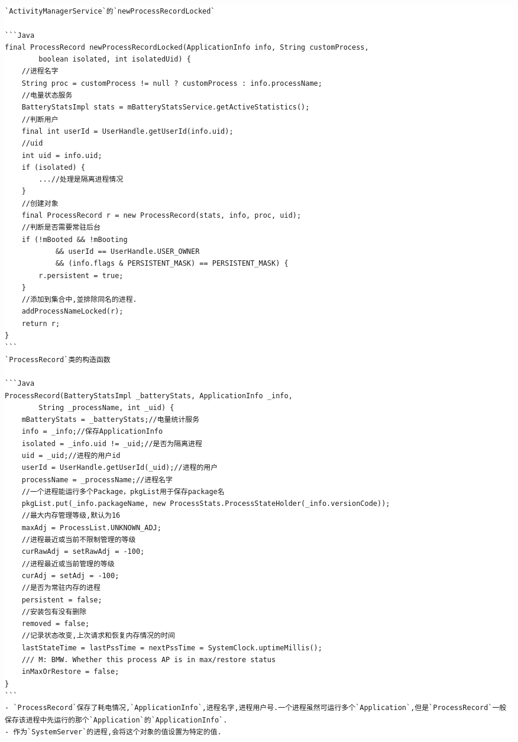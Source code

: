     `ActivityManagerService`的`newProcessRecordLocked`
    
    ```Java
    final ProcessRecord newProcessRecordLocked(ApplicationInfo info, String customProcess,
            boolean isolated, int isolatedUid) {
        //进程名字
        String proc = customProcess != null ? customProcess : info.processName;
        //电量状态服务
        BatteryStatsImpl stats = mBatteryStatsService.getActiveStatistics();
        //判断用户
        final int userId = UserHandle.getUserId(info.uid);
        //uid
        int uid = info.uid;
        if (isolated) {
            ...//处理是隔离进程情况
        }
        //创建对象
        final ProcessRecord r = new ProcessRecord(stats, info, proc, uid);
        //判断是否需要常驻后台
        if (!mBooted && !mBooting
                && userId == UserHandle.USER_OWNER
                && (info.flags & PERSISTENT_MASK) == PERSISTENT_MASK) {
            r.persistent = true;
        }
        //添加到集合中,並排除同名的进程.
        addProcessNameLocked(r);
        return r;
    }
    ```
    `ProcessRecord`类的构造函数
    
    ```Java
    ProcessRecord(BatteryStatsImpl _batteryStats, ApplicationInfo _info,
            String _processName, int _uid) {
        mBatteryStats = _batteryStats;//电量统计服务
        info = _info;//保存ApplicationInfo
        isolated = _info.uid != _uid;//是否为隔离进程
        uid = _uid;//进程的用户id
        userId = UserHandle.getUserId(_uid);//进程的用户
        processName = _processName;//进程名字
        //一个进程能运行多个Package，pkgList用于保存package名
        pkgList.put(_info.packageName, new ProcessStats.ProcessStateHolder(_info.versionCode));
        //最大内存管理等级,默认为16
        maxAdj = ProcessList.UNKNOWN_ADJ;
        //进程最近或当前不限制管理的等级
        curRawAdj = setRawAdj = -100;
        //进程最近或当前管理的等级
        curAdj = setAdj = -100;
        //是否为常驻内存的进程
        persistent = false;
        //安装包有没有删除
        removed = false;
        //记录状态改变,上次请求和恢复内存情况的时间
        lastStateTime = lastPssTime = nextPssTime = SystemClock.uptimeMillis();
        /// M: BMW. Whether this process AP is in max/restore status
        inMaxOrRestore = false;
    }
    ```
    - `ProcessRecord`保存了耗电情况,`ApplicationInfo`,进程名字,进程用户号.一个进程虽然可运行多个`Application`,但是`ProcessRecord`一般保存该进程中先运行的那个`Application`的`ApplicationInfo`.
    - 作为`SystemServer`的进程,会将这个对象的值设置为特定的值.
       